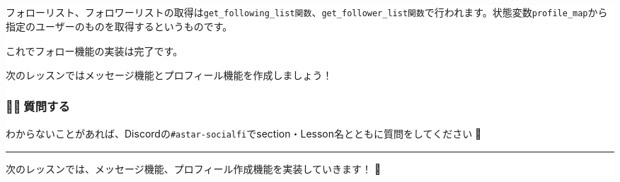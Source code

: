 フォローリスト、フォロワーリストの取得は`get_following_list関数`、`get_follower_list関数`で行われます。状態変数`profile_map`から指定のユーザーのものを取得するというものです。

これでフォロー機能の実装は完了です。

次のレッスンではメッセージ機能とプロフィール機能を作成しましょう！

### 🙋‍♂️ 質問する

わからないことがあれば、Discordの`#astar-socialfi`でsection・Lesson名とともに質問をしてください 👋

---

次のレッスンでは、メッセージ機能、プロフィール作成機能を実装していきます！ 🎉
